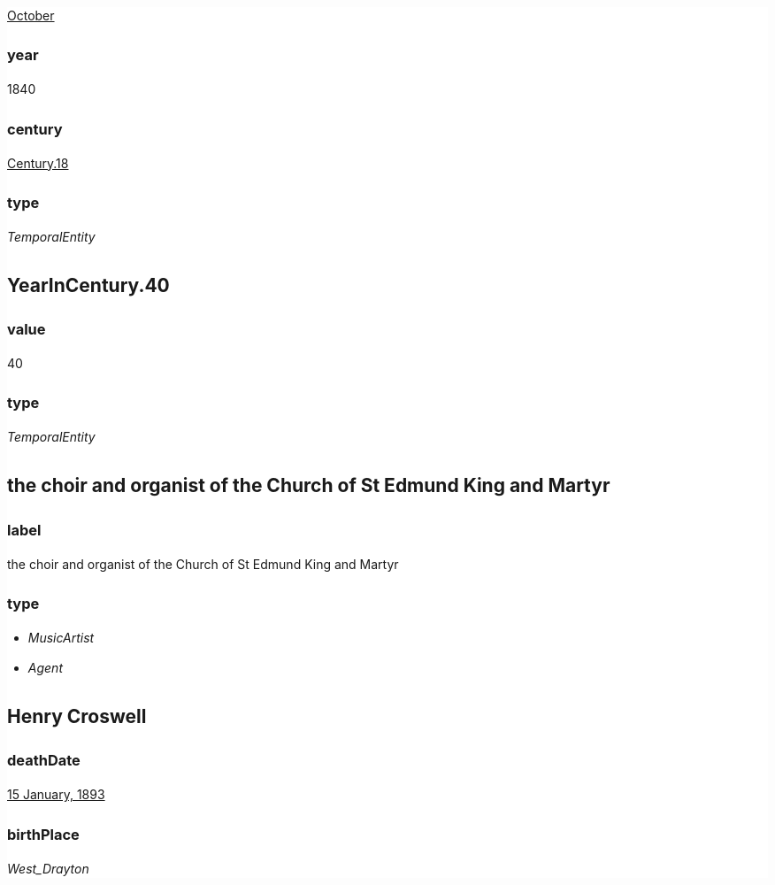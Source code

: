 
[October](#October)

### year


1840

### century


[Century.18](#Century.18)

### type


*TemporalEntity*

## YearInCentury.40

### value


40

### type


*TemporalEntity*

## the choir and organist of the Church of St Edmund King and Martyr

### label


the choir and organist of the Church of St Edmund King and Martyr

### type

 - *MusicArtist*

 - *Agent*

## Henry Croswell

### deathDate


[15 January, 1893](#15-January-1893)

### birthPlace


*West_Drayton*
